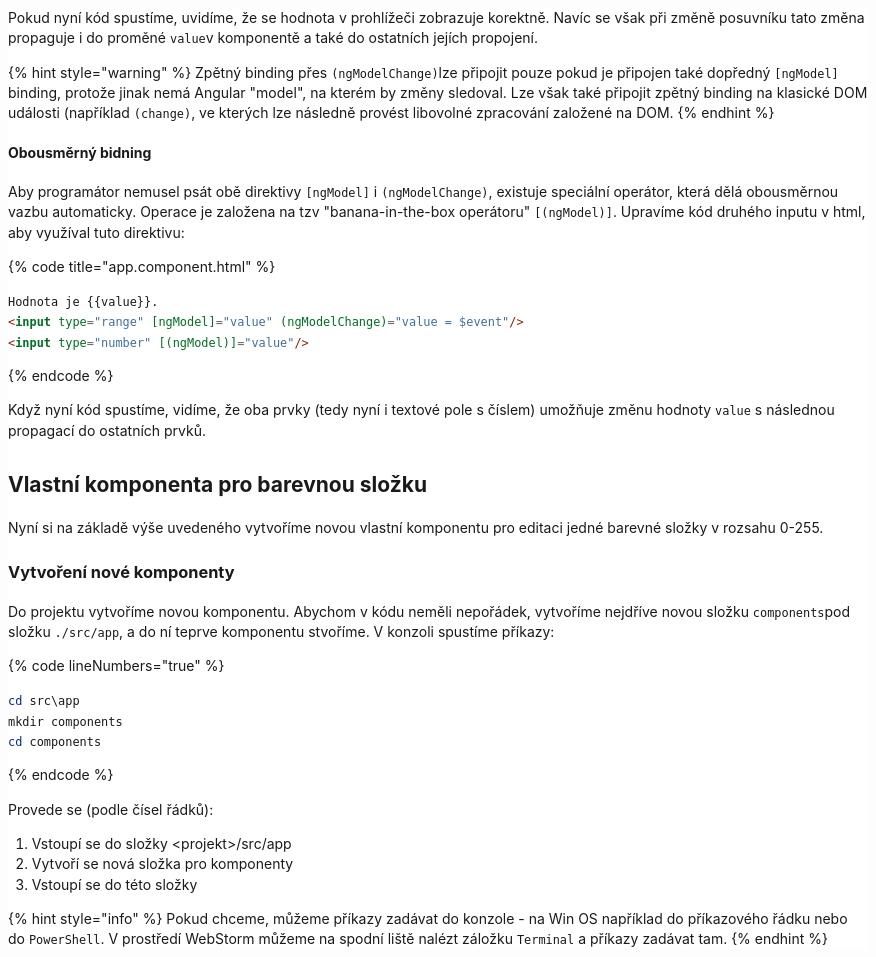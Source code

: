 Pokud nyní kód spustíme, uvidíme, že se hodnota v prohlížeči zobrazuje korektně. Navíc se však při změně posuvníku tato změna propaguje i do proměné `value`v komponentě a také do ostatních jejích propojení.

{% hint style="warning" %}
Zpětný binding přes `(ngModelChange)`lze připojit pouze pokud je připojen také dopředný `[ngModel]` binding, protože jinak nemá Angular "model", na kterém by změny sledoval. Lze však také připojit zpětný binding na klasické DOM události (například `(change)`, ve kterých lze následně provést libovolné zpracování založené na DOM.
{% endhint %}

#### Obousměrný bidning

Aby programátor nemusel psát obě direktivy `[ngModel]` i `(ngModelChange)`, existuje speciální operátor, která dělá obousměrnou vazbu automaticky. Operace je založena na tzv "banana-in-the-box operátoru" `[(ngModel)]`. Upravíme kód druhého inputu v html, aby využíval tuto direktivu:

{% code title="app.component.html" %}
```html
Hodnota je {{value}}.
<input type="range" [ngModel]="value" (ngModelChange)="value = $event"/>
<input type="number" [(ngModel)]="value"/>
```
{% endcode %}

Když nyní  kód spustíme, vidíme, že oba prvky (tedy nyní i textové pole s číslem) umožňuje změnu hodnoty `value` s následnou propagací do ostatních prvků.

## Vlastní komponenta pro barevnou složku

Nyní si na základě výše uvedeného vytvoříme novou vlastní komponentu pro editaci jedné barevné složky v rozsahu 0-255.

### Vytvoření nové komponenty

Do projektu vytvoříme novou komponentu. Abychom v kódu neměli nepořádek, vytvoříme nejdříve novou složku `components`pod složku `./src/app`, a do ní teprve komponentu stvoříme. V konzoli spustíme příkazy:

{% code lineNumbers="true" %}
```powershell
cd src\app
mkdir components
cd components 
```
{% endcode %}

Provede se (podle čísel řádků):

1. Vstoupí se do složky \<projekt>/src/app
2. Vytvoří se nová složka pro komponenty
3. Vstoupí se do této složky

{% hint style="info" %}
Pokud chceme, můžeme příkazy zadávat do konzole - na Win OS například do příkazového řádku nebo do `PowerShell`. V prostředí WebStorm můžeme na spodní liště nalézt záložku `Terminal` a příkazy zadávat tam.
{% endhint %}
